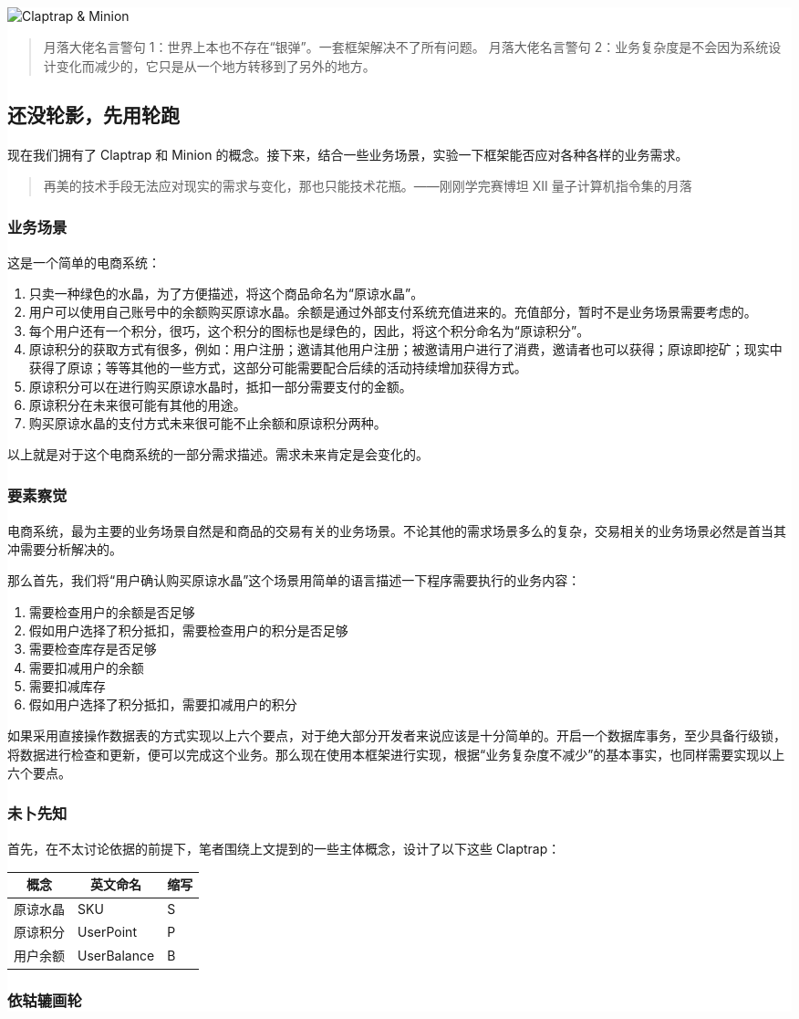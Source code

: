 ![Claptrap & Minion](/images/20190228-003.gif)

> 月落大佬名言警句 1：世界上本也不存在“银弹”。一套框架解决不了所有问题。 月落大佬名言警句 2：业务复杂度是不会因为系统设计变化而减少的，它只是从一个地方转移到了另外的地方。

## 还没轮影，先用轮跑

现在我们拥有了 Claptrap 和 Minion 的概念。接下来，结合一些业务场景，实验一下框架能否应对各种各样的业务需求。

> 再美的技术手段无法应对现实的需求与变化，那也只能技术花瓶。——刚刚学完赛博坦 XII 量子计算机指令集的月落

### 业务场景

这是一个简单的电商系统：

1. 只卖一种绿色的水晶，为了方便描述，将这个商品命名为“原谅水晶”。
2. 用户可以使用自己账号中的余额购买原谅水晶。余额是通过外部支付系统充值进来的。充值部分，暂时不是业务场景需要考虑的。
3. 每个用户还有一个积分，很巧，这个积分的图标也是绿色的，因此，将这个积分命名为“原谅积分”。
4. 原谅积分的获取方式有很多，例如：用户注册；邀请其他用户注册；被邀请用户进行了消费，邀请者也可以获得；原谅即挖矿；现实中获得了原谅；等等其他的一些方式，这部分可能需要配合后续的活动持续增加获得方式。
5. 原谅积分可以在进行购买原谅水晶时，抵扣一部分需要支付的金额。
6. 原谅积分在未来很可能有其他的用途。
7. 购买原谅水晶的支付方式未来很可能不止余额和原谅积分两种。

以上就是对于这个电商系统的一部分需求描述。需求未来肯定是会变化的。

### 要素察觉

电商系统，最为主要的业务场景自然是和商品的交易有关的业务场景。不论其他的需求场景多么的复杂，交易相关的业务场景必然是首当其冲需要分析解决的。

那么首先，我们将“用户确认购买原谅水晶”这个场景用简单的语言描述一下程序需要执行的业务内容：

1. 需要检查用户的余额是否足够
2. 假如用户选择了积分抵扣，需要检查用户的积分是否足够
3. 需要检查库存是否足够
4. 需要扣减用户的余额
5. 需要扣减库存
6. 假如用户选择了积分抵扣，需要扣减用户的积分

如果采用直接操作数据表的方式实现以上六个要点，对于绝大部分开发者来说应该是十分简单的。开启一个数据库事务，至少具备行级锁，将数据进行检查和更新，便可以完成这个业务。那么现在使用本框架进行实现，根据“业务复杂度不减少”的基本事实，也同样需要实现以上六个要点。

### 未卜先知

首先，在不太讨论依据的前提下，笔者围绕上文提到的一些主体概念，设计了以下这些 Claptrap：

| 概念   | 英文命名        | 缩写 |
| ---- | ----------- | -- |
| 原谅水晶 | SKU         | S  |
| 原谅积分 | UserPoint   | P  |
| 用户余额 | UserBalance | B  |

### 依轱辘画轮
